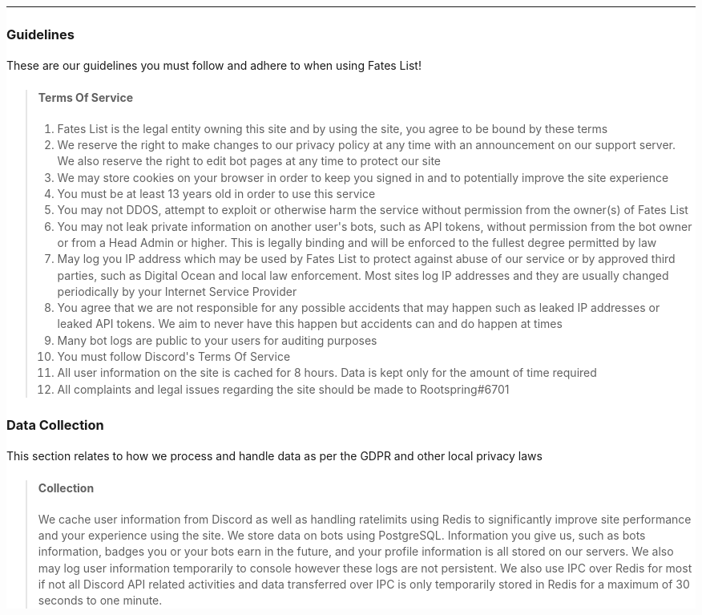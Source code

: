 </blockquote>

<hr/>

### Guidelines

These are our guidelines you must follow and adhere to when using Fates List!

<blockquote class="quote">

#### Terms Of Service

1. Fates List is the legal entity owning this site and by using the site, you agree to be bound by these terms
2. We reserve the right to make changes to our privacy policy at any time with an announcement on our support server. We also reserve the right to edit bot pages at any time to protect our site
3. We may store cookies on your browser in order to keep you signed in and to potentially improve the site experience
4. You must be at least 13 years old in order to use this service
5. You may not DDOS, attempt to exploit or otherwise harm the service without permission from the owner(s) of Fates List
6. You may not leak private information on another user's bots, such as API tokens, without permission from the bot owner or from a Head Admin or higher. This is legally binding and will be enforced to the fullest degree permitted by law
7. May log you IP address which may be used by Fates List to protect against abuse of our service or by approved third parties, such as Digital Ocean and local law enforcement. Most sites log IP addresses and they are usually changed periodically by your Internet Service Provider
8. You agree that we are not responsible for any possible accidents that may happen such as leaked IP addresses or leaked API tokens. We aim to never have this happen but accidents can and do happen at times
9. Many bot logs are public to your users for auditing purposes
10. You must follow Discord's Terms Of Service
11. All user information on the site is cached for 8 hours. Data is kept only for the amount of time required
12. All complaints and legal issues regarding the site should be made to Rootspring#6701

</blockquote>

### Data Collection

This section relates to how we process and handle data as per the GDPR and other local privacy laws

<blockquote class="quote">

#### Collection

We cache user information from Discord as well as handling ratelimits using Redis to significantly improve site performance and your experience using the site. We store data on bots using PostgreSQL. Information you give us, such as bots information, badges you or your bots earn in the future, and your profile information is all stored on our servers. We also may log user information temporarily to console however these logs are not persistent. We also use IPC over Redis for most if not all Discord API related activities and data transferred over IPC is only temporarily stored in Redis for a maximum of 30 seconds to one minute.

</blockquote>
